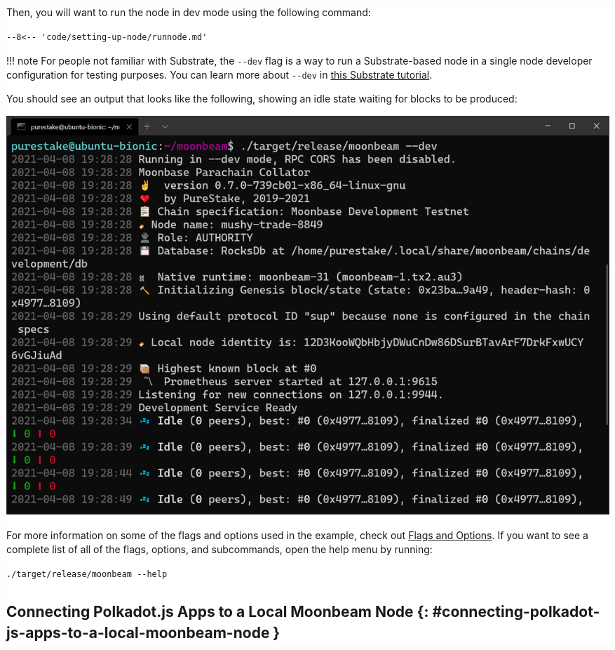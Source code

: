 Then, you will want to run the node in dev mode using the following command:

```
--8<-- 'code/setting-up-node/runnode.md'
```

!!! note
    For people not familiar with Substrate, the `--dev` flag is a way to run a Substrate-based node in a single node developer configuration for testing purposes. You can learn more about `--dev` in [this Substrate tutorial](https://substrate.dev/docs/en/tutorials/create-your-first-substrate-chain/interact).

You should see an output that looks like the following, showing an idle state waiting for blocks to be produced:

![Output shows blocks being produced](/images/builders/get-started/moonbeam-dev/moonbeam-dev-4.png)

For more information on some of the flags and options used in the example, check out [Flags and Options](#commands-flags-and-options). If you want to see a complete list of all of the flags, options, and subcommands, open the help menu by running:

```
./target/release/moonbeam --help
```
## Connecting Polkadot.js Apps to a Local Moonbeam Node {: #connecting-polkadot-js-apps-to-a-local-moonbeam-node } 
